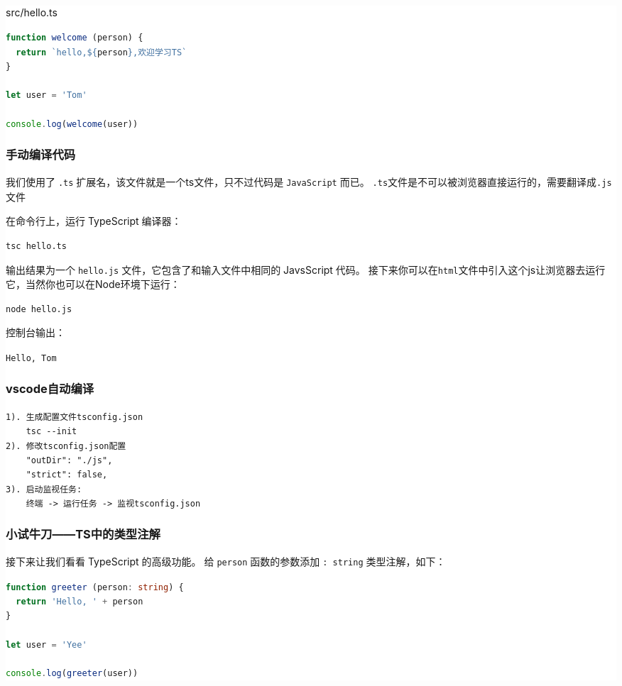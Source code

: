 src/hello.ts

```typescript
function welcome (person) {
  return `hello,${person},欢迎学习TS`
}

let user = 'Tom'

console.log(welcome(user))
```

### 手动编译代码

我们使用了 `.ts` 扩展名，该文件就是一个ts文件，只不过代码是 `JavaScript` 而已。 `.ts`文件是不可以被浏览器直接运行的，需要翻译成`.js`文件

在命令行上，运行 TypeScript 编译器：

```bash
tsc hello.ts
```

输出结果为一个 `hello.js` 文件，它包含了和输入文件中相同的 JavsScript 代码。 接下来你可以在`html`文件中引入这个js让浏览器去运行它，当然你也可以在Node环境下运行：

```bash
node hello.js
```

控制台输出：

```text
Hello, Tom
```

### vscode自动编译

```
1). 生成配置文件tsconfig.json
    tsc --init
2). 修改tsconfig.json配置
    "outDir": "./js",
    "strict": false,    
3). 启动监视任务: 
    终端 -> 运行任务 -> 监视tsconfig.json
```

### 小试牛刀——TS中的类型注解

接下来让我们看看 TypeScript 的高级功能。 给 `person` 函数的参数添加 `: string` 类型注解，如下：

```typescript
function greeter (person: string) {
  return 'Hello, ' + person
}

let user = 'Yee'

console.log(greeter(user))
```
